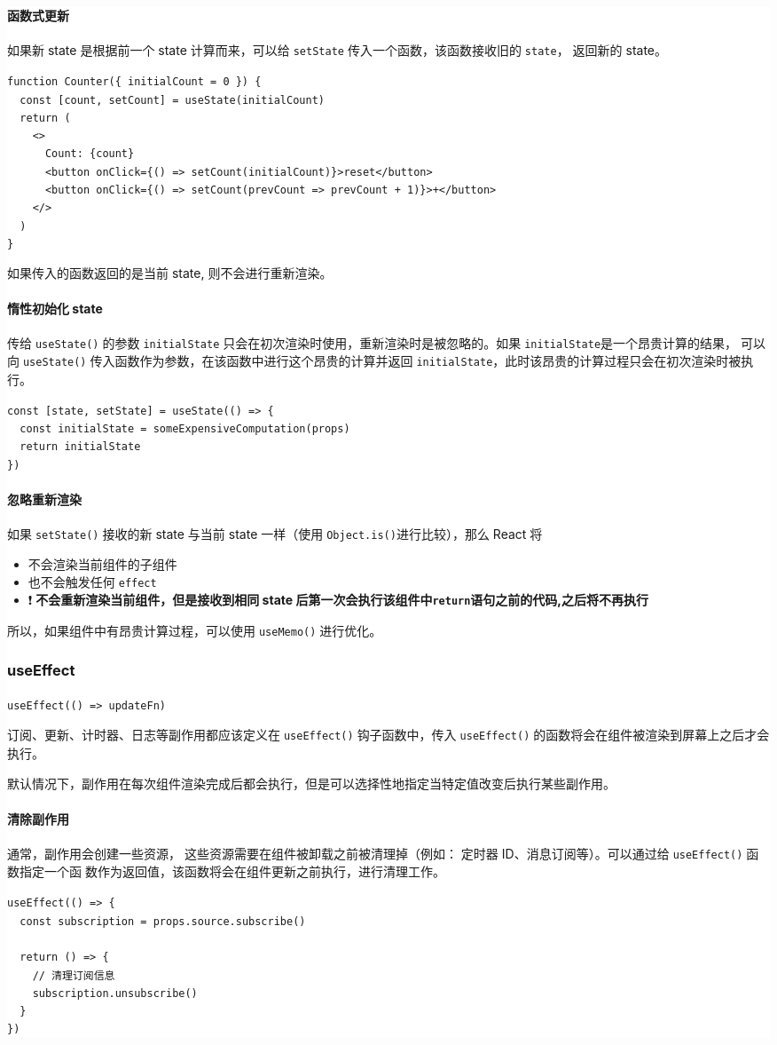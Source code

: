 #### 函数式更新

如果新 state 是根据前一个 state 计算而来，可以给 `setState` 传入一个函数，该函数接收旧的 `state`， 返回新的 state。

```tsx
function Counter({ initialCount = 0 }) {
  const [count, setCount] = useState(initialCount)
  return (
    <>
      Count: {count}
      <button onClick={() => setCount(initialCount)}>reset</button>
      <button onClick={() => setCount(prevCount => prevCount + 1)}>+</button>
    </>
  )
}
```

如果传入的函数返回的是当前 state, 则不会进行重新渲染。

#### 惰性初始化 state

传给 `useState()` 的参数 `initialState` 只会在初次渲染时使用，重新渲染时是被忽略的。如果 `initialState`是一个昂贵计算的结果，
可以向 `useState()` 传入函数作为参数，在该函数中进行这个昂贵的计算并返回 `initialState`，此时该昂贵的计算过程只会在初次渲染时被执行。

```tsx
const [state, setState] = useState(() => {
  const initialState = someExpensiveComputation(props)
  return initialState
})
```

#### 忽略重新渲染

如果 `setState()` 接收的新 state 与当前 state 一样（使用 `Object.is()`进行比较），那么 React 将

- 不会渲染当前组件的子组件
- 也不会触发任何 `effect`
- ❗ **不会重新渲染当前组件，但是接收到相同 state 后第一次会执行该组件中`return`语句之前的代码,之后将不再执行**

所以，如果组件中有昂贵计算过程，可以使用 `useMemo()` 进行优化。

### useEffect

```tsx
useEffect(() => updateFn)
```

订阅、更新、计时器、日志等副作用都应该定义在 `useEffect()` 钩子函数中，传入 `useEffect()` 的函数将会在组件被渲染到屏幕上之后才会执行。

默认情况下，副作用在每次组件渲染完成后都会执行，但是可以选择性地指定当特定值改变后执行某些副作用。

#### 清除副作用

通常，副作用会创建一些资源， 这些资源需要在组件被卸载之前被清理掉（例如： 定时器 ID、消息订阅等）。可以通过给 `useEffect()` 函数指定一个函
数作为返回值，该函数将会在组件更新之前执行，进行清理工作。

```tsx
useEffect(() => {
  const subscription = props.source.subscribe()

  return () => {
    // 清理订阅信息
    subscription.unsubscribe()
  }
})
```
